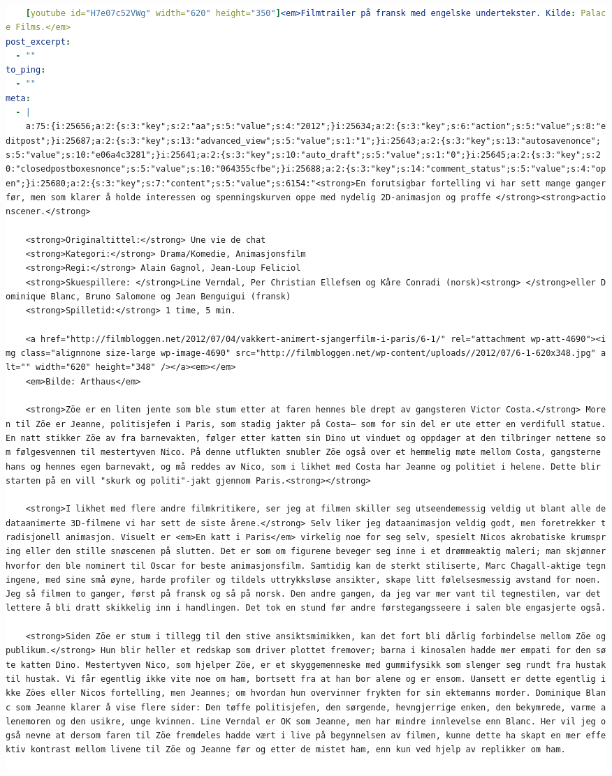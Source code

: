 ```yaml
    [youtube id="H7e07c52VWg" width="620" height="350"]<em>Filmtrailer på fransk med engelske undertekster. Kilde: Palace Films.</em>
post_excerpt:
  - ""
to_ping:
  - ""
meta:
  - |
    a:75:{i:25656;a:2:{s:3:"key";s:2:"aa";s:5:"value";s:4:"2012";}i:25634;a:2:{s:3:"key";s:6:"action";s:5:"value";s:8:"editpost";}i:25687;a:2:{s:3:"key";s:13:"advanced_view";s:5:"value";s:1:"1";}i:25643;a:2:{s:3:"key";s:13:"autosavenonce";s:5:"value";s:10:"e06a4c3281";}i:25641;a:2:{s:3:"key";s:10:"auto_draft";s:5:"value";s:1:"0";}i:25645;a:2:{s:3:"key";s:20:"closedpostboxesnonce";s:5:"value";s:10:"064355cfbe";}i:25688;a:2:{s:3:"key";s:14:"comment_status";s:5:"value";s:4:"open";}i:25680;a:2:{s:3:"key";s:7:"content";s:5:"value";s:6154:"<strong>En forutsigbar fortelling vi har sett mange ganger før, men som klarer å holde interessen og spenningskurven oppe med nydelig 2D-animasjon og proffe </strong><strong>actionscener.</strong>
    
    <strong>Originaltittel:</strong> Une vie de chat
    <strong>Kategori:</strong> Drama/Komedie, Animasjonsfilm
    <strong>Regi:</strong> Alain Gagnol, Jean-Loup Feliciol
    <strong>Skuespillere: </strong>Line Verndal, Per Christian Ellefsen og Kåre Conradi (norsk)<strong> </strong>eller Dominique Blanc, Bruno Salomone og Jean Benguigui (fransk)
    <strong>Spilletid:</strong> 1 time, 5 min.
    
    <a href="http://filmbloggen.net/2012/07/04/vakkert-animert-sjangerfilm-i-paris/6-1/" rel="attachment wp-att-4690"><img class="alignnone size-large wp-image-4690" src="http://filmbloggen.net/wp-content/uploads//2012/07/6-1-620x348.jpg" alt="" width="620" height="348" /></a><em></em>
    <em>Bilde: Arthaus</em>
    
    <strong>Zöe er en liten jente som ble stum etter at faren hennes ble drept av gangsteren Victor Costa.</strong> Moren til Zöe er Jeanne, politisjefen i Paris, som stadig jakter på Costa— som for sin del er ute etter en verdifull statue. En natt stikker Zöe av fra barnevakten, følger etter katten sin Dino ut vinduet og oppdager at den tilbringer nettene som følgesvennen til mestertyven Nico. På denne utflukten snubler Zöe også over et hemmelig møte mellom Costa, gangsterne hans og hennes egen barnevakt, og må reddes av Nico, som i likhet med Costa har Jeanne og politiet i helene. Dette blir starten på en vill "skurk og politi"-jakt gjennom Paris.<strong></strong>
    
    <strong>I likhet med flere andre filmkritikere, ser jeg at filmen skiller seg utseendemessig veldig ut blant alle de dataanimerte 3D-filmene vi har sett de siste årene.</strong> Selv liker jeg dataanimasjon veldig godt, men foretrekker tradisjonell animasjon. Visuelt er <em>En katt i Paris</em> virkelig noe for seg selv, spesielt Nicos akrobatiske krumspring eller den stille snøscenen på slutten. Det er som om figurene beveger seg inne i et drømmeaktig maleri; man skjønner hvorfor den ble nominert til Oscar for beste animasjonsfilm. Samtidig kan de sterkt stiliserte, Marc Chagall-aktige tegningene, med sine små øyne, harde profiler og tildels uttrykksløse ansikter, skape litt følelsesmessig avstand for noen. Jeg så filmen to ganger, først på fransk og så på norsk. Den andre gangen, da jeg var mer vant til tegnestilen, var det lettere å bli dratt skikkelig inn i handlingen. Det tok en stund før andre førstegangsseere i salen ble engasjerte også.
    
    <strong>Siden Zöe er stum i tillegg til den stive ansiktsmimikken, kan det fort bli dårlig forbindelse mellom Zöe og publikum.</strong> Hun blir heller et redskap som driver plottet fremover; barna i kinosalen hadde mer empati for den søte katten Dino. Mestertyven Nico, som hjelper Zöe, er et skyggemenneske med gummifysikk som slenger seg rundt fra hustak til hustak. Vi får egentlig ikke vite noe om ham, bortsett fra at han bor alene og er ensom. Uansett er dette egentlig ikke Zöes eller Nicos fortelling, men Jeannes; om hvordan hun overvinner frykten for sin ektemanns morder. Dominique Blanc som Jeanne klarer å vise flere sider: Den tøffe politisjefen, den sørgende, hevngjerrige enken, den bekymrede, varme alenemoren og den usikre, unge kvinnen. Line Verndal er OK som Jeanne, men har mindre innlevelse enn Blanc. Her vil jeg også nevne at dersom faren til Zöe fremdeles hadde vært i live på begynnelsen av filmen, kunne dette ha skapt en mer effektiv kontrast mellom livene til Zöe og Jeanne før og etter de mistet ham, enn kun ved hjelp av replikker om ham.
    
```